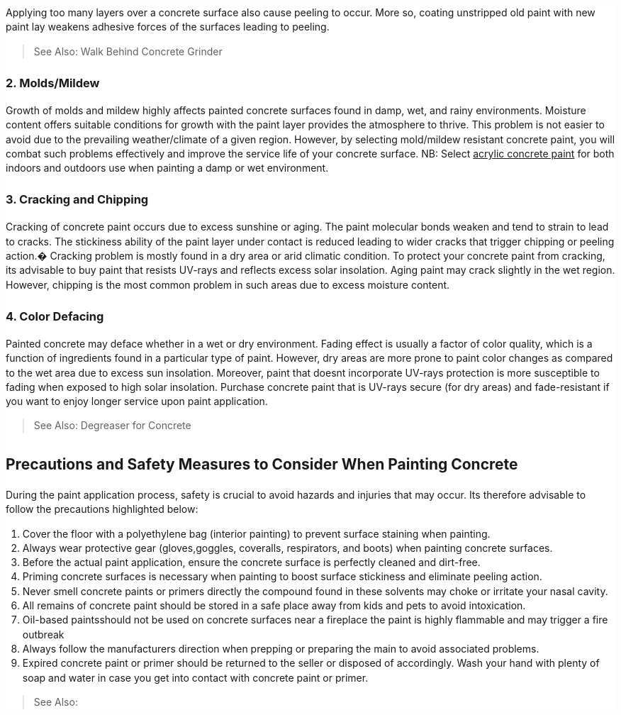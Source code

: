 Applying too many layers over a concrete surface also cause peeling to occur. More so, coating unstripped old paint with new paint lay weakens adhesive forces of the surfaces leading to peeling.
> See Also:
> Walk Behind Concrete Grinder
### 2. Molds/Mildew
Growth of molds and mildew highly affects painted concrete surfaces found in damp, wet, and rainy environments.
Moisture content offers suitable conditions for growth with the paint layer provides the atmosphere to thrive.
This problem is not easier to avoid due to the prevailing weather/climate of a given region.
However, by selecting mold/mildew resistant concrete paint, you will combat such problems effectively and improve the service life of your concrete surface.
NB: Select
[acrylic concrete paint](https://pestpolicy.com/how-to-remove-acrylic-paint-from-concrete/)
for both indoors and outdoors use when painting a damp or wet environment.
### 3. Cracking and Chipping
Cracking of concrete paint occurs due to excess sunshine or aging. The paint molecular bonds weaken and tend to strain to lead to cracks.
The stickiness ability of the paint layer under contact is reduced leading to wider cracks that trigger chipping or peeling action.� Cracking problem is mostly found in a dry area or arid climatic condition.
To protect your concrete paint from cracking, its advisable to buy paint that resists UV-rays and reflects excess solar insolation.
Aging paint may crack slightly in the wet region. However, chipping is the most common problem in such areas due to excess moisture content.
### 4. Color Defacing
Painted concrete may deface whether in a wet or dry environment. Fading effect is usually a factor of color quality, which is a function of ingredients found in a particular type of paint.
However, dry areas are more prone to paint color changes as compared to the wet area due to excess sun insolation.
Moreover, paint that doesnt incorporate UV-rays protection is more susceptible to fading when exposed to high solar insolation.
Purchase concrete paint that is UV-rays secure (for dry areas) and fade-resistant if you want to enjoy longer service upon paint application.
> See Also:
> Degreaser for Concrete
## Precautions and Safety Measures to Consider When Painting Concrete
During the paint application process, safety is crucial to avoid hazards and injuries that may occur. Its therefore advisable to follow the precautions highlighted below:
1. Cover the floor with a polyethylene bag (interior painting) to prevent surface staining when painting.
2. Always wear protective gear (gloves,goggles, coveralls, respirators, and boots) when painting concrete surfaces.
3. Before the actual paint application, ensure the concrete surface is perfectly cleaned and dirt-free.
4. Priming concrete surfaces is necessary when painting to boost surface stickiness and eliminate peeling action.
5. Never smell concrete paints or primers directly  the compound found in these solvents may choke or irritate your nasal cavity.
6. All remains of concrete paint should be stored in a safe place away from kids and pets to avoid intoxication.
7. Oil-based paintsshould not be used on concrete surfaces near a fireplace  the paint is highly flammable and may trigger a fire outbreak
8. Always follow the manufacturers direction when prepping or preparing the main to avoid associated problems.
9. Expired concrete paint or primer should be returned to the seller or disposed of accordingly.
Wash your hand with plenty of soap and water in case you get into contact with concrete paint or primer.
> See Also:
